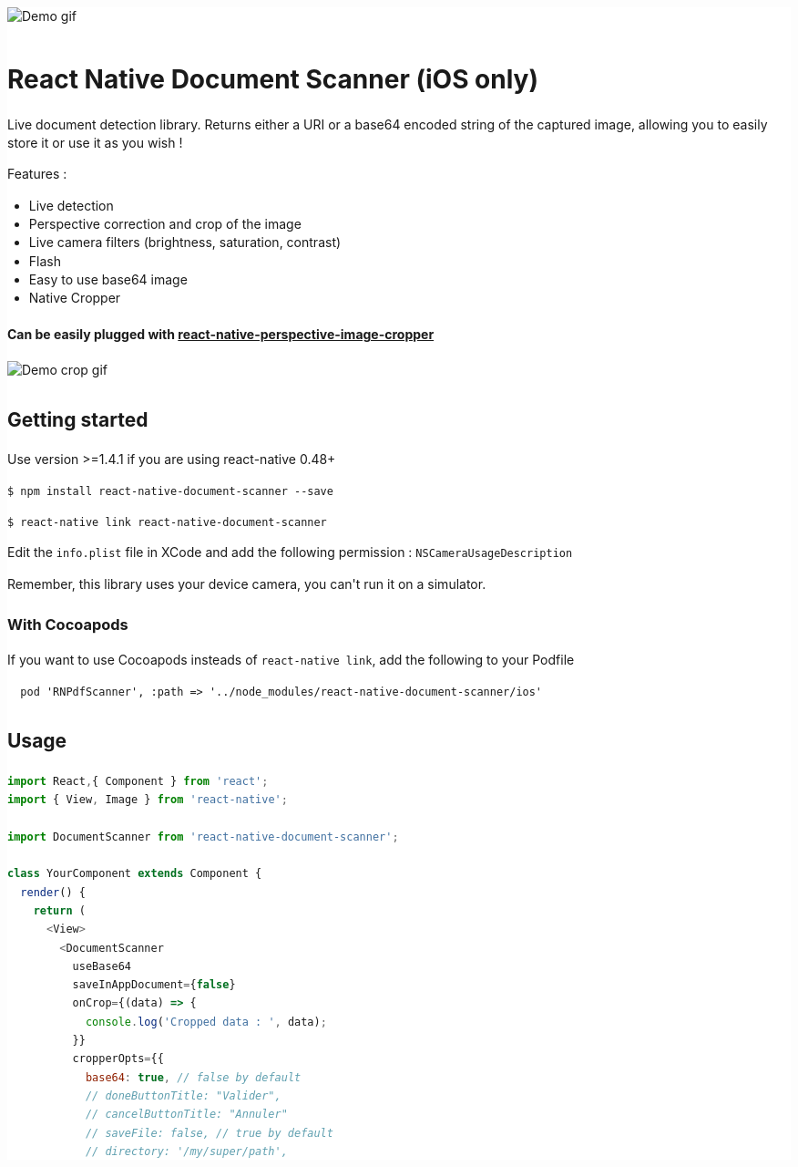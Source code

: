 ![Demo gif](https://raw.githubusercontent.com/Michaelvilleneuve/react-native-document-scanner/master/images/demo.gif)

# React Native Document Scanner (iOS only)

Live document detection library. Returns either a URI or a base64 encoded string of the captured image, allowing you to easily store it or use it as you wish !

Features :
 - Live detection
 - Perspective correction and crop of the image
 - Live camera filters (brightness, saturation, contrast)
 - Flash
 - Easy to use base64 image
 - Native Cropper

 #### Can be easily plugged with [react-native-perspective-image-cropper](https://github.com/Michaelvilleneuve/react-native-perspective-image-cropper)


 ![Demo crop gif](https://camo.githubusercontent.com/0ac887deaa7263172a5fd2759dba3d692e98585a/68747470733a2f2f73332d65752d776573742d312e616d617a6f6e6177732e636f6d2f6d69636861656c76696c6c656e657576652f64656d6f2d63726f702e676966)

## Getting started

Use version >=1.4.1 if you are using react-native 0.48+

`$ npm install react-native-document-scanner --save`

`$ react-native link react-native-document-scanner`

Edit the `info.plist` file in XCode and add the following permission : `NSCameraUsageDescription`

Remember, this library uses your device camera, you can't run it on a simulator.

### With Cocoapods

If you want to use Cocoapods insteads of `react-native link`, add the following to your Podfile

```
  pod 'RNPdfScanner', :path => '../node_modules/react-native-document-scanner/ios'
```


## Usage
```javascript
import React,{ Component } from 'react';
import { View, Image } from 'react-native';

import DocumentScanner from 'react-native-document-scanner';

class YourComponent extends Component {
  render() {
    return (
      <View>
        <DocumentScanner
          useBase64
          saveInAppDocument={false}
          onCrop={(data) => {
            console.log('Cropped data : ', data);
          }}
          cropperOpts={{
            base64: true, // false by default
            // doneButtonTitle: "Valider",
            // cancelButtonTitle: "Annuler"
            // saveFile: false, // true by default
            // directory: '/my/super/path',
```